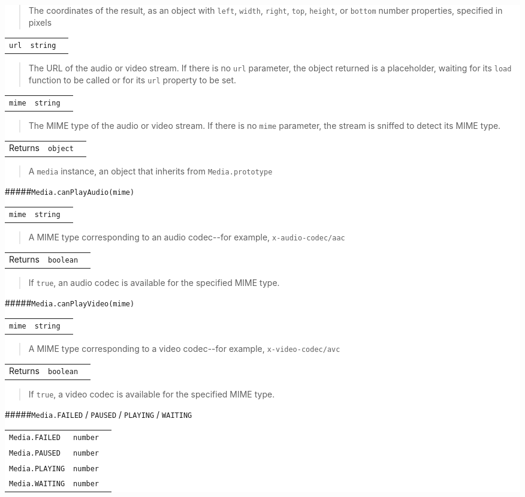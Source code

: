 > The coordinates of the result, as an object with `left`, `width`, `right`, `top`, `height`, or `bottom` number properties, specified in pixels

| | | |
| --- | --- | --- |
| `url` | `string` | |

> The URL of the audio or video stream. If there is no `url` parameter, the object returned is a placeholder, waiting for its `load` function to be called or for its `url` property to be set.

| | | |
| --- | --- | --- |
| `mime` | `string` | |

> The MIME type of the audio or video stream. If there is no `mime` parameter, the stream is sniffed to detect its MIME type.

| | | |
| --- | --- | --- |
| Returns | `object` | |

> A `media` instance, an object that inherits from `Media.prototype`

#####`Media.canPlayAudio(mime)`

| | | |
| --- | --- | --- |
| `mime` | `string` | |

> A MIME type corresponding to an audio codec--for example, `x-audio-codec/aac`

| | | |
| --- | --- | --- |
| Returns | `boolean` | |

> If `true`, an audio codec is available for the specified MIME type.

#####`Media.canPlayVideo(mime)`

| | | |
| --- | --- | --- |
| `mime` | `string` | |

> A MIME type corresponding to a video codec--for example, `x-video-codec/avc`

| | | |
| --- | --- | --- |
| Returns | `boolean` | |

> If `true`, a video codec is available for the specified MIME type.

#####`Media.FAILED` / `PAUSED` / `PLAYING` / `WAITING`

| | | |
| --- | --- | --- |
| `Media.FAILED` | `number` | |
| `Media.PAUSED` | `number` | |
| `Media.PLAYING` | `number` | |
| `Media.WAITING` | `number` | |
